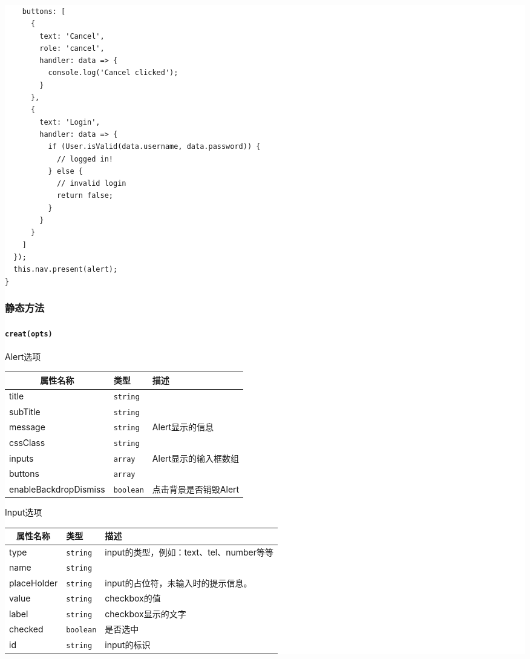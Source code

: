 ```
    buttons: [
      {
        text: 'Cancel',
        role: 'cancel',
        handler: data => {
          console.log('Cancel clicked');
        }
      },
      {
        text: 'Login',
        handler: data => {
          if (User.isValid(data.username, data.password)) {
            // logged in!
          } else {
            // invalid login
            return false;
          }
        }
      }
    ]
  });
  this.nav.present(alert);
}
```

### 静态方法

#### `creat(opts)`

Alert选项

| 属性名称          | 类型           |描述                 |
| -------------    |:------------- |:-------------      |
| title|`string`|
| subTitle |`string`|
| message |`string`|Alert显示的信息|
| cssClass|`string`|
| inputs|`array`|Alert显示的输入框数组|
| buttons|`array`|
| enableBackdropDismiss|`boolean`|点击背景是否销毁Alert|


Input选项

| 属性名称          | 类型           |描述                 |
| -------------    |:------------- |:-------------      |
| type|`string`|input的类型，例如：text、tel、number等等|
| name|`string`|
| placeHolder|`string`|input的占位符，未输入时的提示信息。|
| value|`string`|checkbox的值|
| label|`string`|checkbox显示的文字|
| checked|`boolean`|是否选中|
| id|`string`|input的标识|
